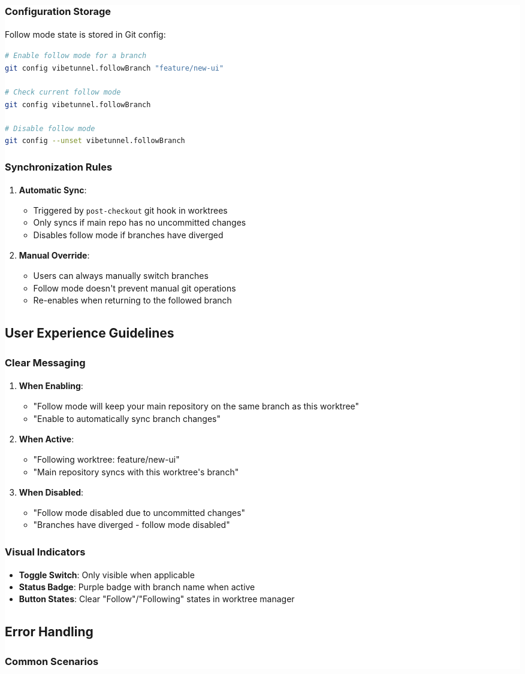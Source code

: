 ### Configuration Storage

Follow mode state is stored in Git config:
```bash
# Enable follow mode for a branch
git config vibetunnel.followBranch "feature/new-ui"

# Check current follow mode
git config vibetunnel.followBranch

# Disable follow mode
git config --unset vibetunnel.followBranch
```

### Synchronization Rules

1. **Automatic Sync**:
   - Triggered by `post-checkout` git hook in worktrees
   - Only syncs if main repo has no uncommitted changes
   - Disables follow mode if branches have diverged

2. **Manual Override**:
   - Users can always manually switch branches
   - Follow mode doesn't prevent manual git operations
   - Re-enables when returning to the followed branch

## User Experience Guidelines

### Clear Messaging

1. **When Enabling**:
   - "Follow mode will keep your main repository on the same branch as this worktree"
   - "Enable to automatically sync branch changes"

2. **When Active**:
   - "Following worktree: feature/new-ui"
   - "Main repository syncs with this worktree's branch"

3. **When Disabled**:
   - "Follow mode disabled due to uncommitted changes"
   - "Branches have diverged - follow mode disabled"

### Visual Indicators

- **Toggle Switch**: Only visible when applicable
- **Status Badge**: Purple badge with branch name when active
- **Button States**: Clear "Follow"/"Following" states in worktree manager

## Error Handling

### Common Scenarios
